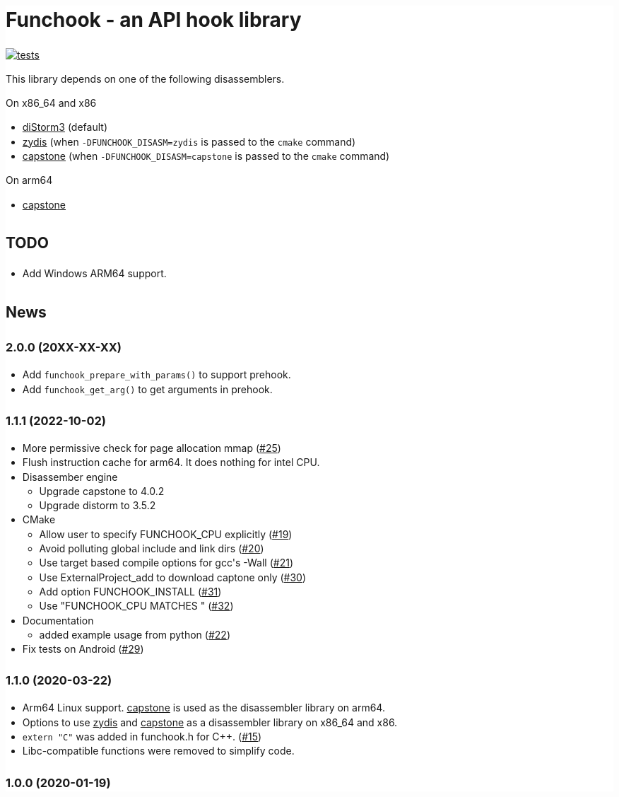 Funchook - an API hook library
==============================

[![tests](https://github.com/kubo/funchook/actions/workflows/run-tests.yml/badge.svg?branch=master)](https://github.com/kubo/funchook/actions/workflows/run-tests.yml)

This library depends on one of the following disassemblers.

On x86_64 and x86
* [diStorm3][] (default)
* [zydis][] (when `-DFUNCHOOK_DISASM=zydis` is passed to the `cmake` command)
* [capstone][] (when `-DFUNCHOOK_DISASM=capstone` is passed to the `cmake` command)

On arm64
* [capstone][]

TODO
----

* Add Windows ARM64 support.

News
----

### 2.0.0 (20XX-XX-XX)

* Add `funchook_prepare_with_params()` to support prehook.
* Add `funchook_get_arg()` to get arguments in prehook.

### 1.1.1 (2022-10-02)

* More permissive check for page allocation mmap ([#25][])
* Flush instruction cache for arm64. It does nothing for intel CPU.
* Disassember engine
  * Upgrade capstone to 4.0.2
  * Upgrade distorm to 3.5.2
* CMake
  * Allow user to specify FUNCHOOK_CPU explicitly ([#19][])
  * Avoid polluting global include and link dirs ([#20][])
  * Use target based compile options for gcc's -Wall ([#21][])
  * Use ExternalProject_add to download captone only ([#30][])
  * Add option FUNCHOOK_INSTALL ([#31][])
  * Use "FUNCHOOK_CPU MATCHES <string>" ([#32][])
* Documentation
  * added example usage from python ([#22][])
* Fix tests on Android ([#29][])

### 1.1.0 (2020-03-22)

* Arm64 Linux support. [capstone][] is used as the disassembler library on arm64.
* Options to use [zydis][] and [capstone][] as a disassembler library on x86_64 and x86.
* `extern "C"` was added in funchook.h for C++. ([#15][])
* Libc-compatible functions were removed to simplify code.

### 1.0.0 (2020-01-19)


[GPL linking exception]: https://en.wikipedia.org/wiki/GPL_linking_exception
[diStorm3]: https://github.com/gdabah/distorm/
[zydis]: https://github.com/zyantific/zydis
[capstone]: https://github.com/aquynh/capstone
[Wine]: https://www.winehq.org/
[`CMAKE_BUILD_TYPE`]: https://cmake.org/cmake/help/latest/variable/CMAKE_BUILD_TYPE.html
[`CMAKE_INSTALL_PREFIX`]: https://cmake.org/cmake/help/latest/variable/CMAKE_INSTALL_PREFIX.html
[soname]: https://en.wikipedia.org/wiki/Soname
[#15]: https://github.com/kubo/funchook/issues/15
[#19]: https://github.com/kubo/funchook/pull/19
[#20]: https://github.com/kubo/funchook/pull/20
[#21]: https://github.com/kubo/funchook/pull/21
[#22]: https://github.com/kubo/funchook/pull/22
[#25]: https://github.com/kubo/funchook/pull/25
[#29]: https://github.com/kubo/funchook/pull/29
[#30]: https://github.com/kubo/funchook/pull/30
[#31]: https://github.com/kubo/funchook/pull/31
[#32]: https://github.com/kubo/funchook/pull/32
[`mprotect`]: https://developer.apple.com/library/archive/documentation/System/Conceptual/ManPages_iPhoneOS/man2/mprotect.2.html